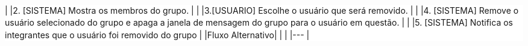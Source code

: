 |                 |2. [SISTEMA] Mostra os membros do grupo.                                                                                                 |
|                 |3.[USUARIO] Escolhe o usuário que será removido.                                                                                         |
|                 |4. [SISTEMA] Remove o usuário selecionado do grupo e apaga a janela de mensagem do grupo para o usuário em questão.                      |
|                 |5. [SISTEMA] Notifica os integrantes que o usuário foi removido do grupo                                                                 |
|Fluxo Alternativo|                                                                                                                                         |
|                 |---                                                                                                                                      |
